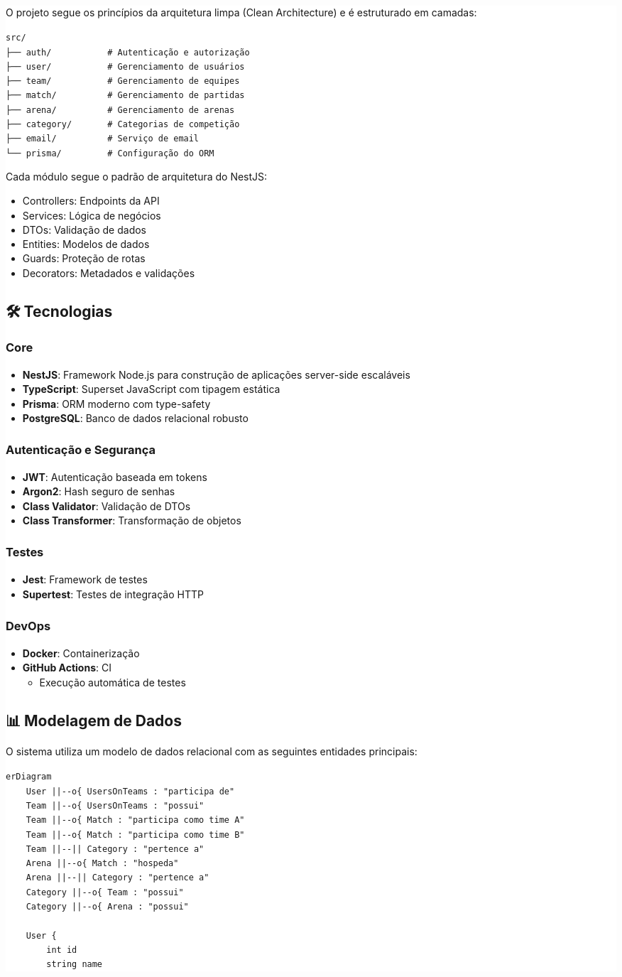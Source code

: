 O projeto segue os princípios da arquitetura limpa (Clean Architecture) e é estruturado em camadas:

```
src/
├── auth/           # Autenticação e autorização
├── user/           # Gerenciamento de usuários
├── team/           # Gerenciamento de equipes
├── match/          # Gerenciamento de partidas
├── arena/          # Gerenciamento de arenas
├── category/       # Categorias de competição
├── email/          # Serviço de email
└── prisma/         # Configuração do ORM
```

Cada módulo segue o padrão de arquitetura do NestJS:
- Controllers: Endpoints da API
- Services: Lógica de negócios
- DTOs: Validação de dados
- Entities: Modelos de dados
- Guards: Proteção de rotas
- Decorators: Metadados e validações

## 🛠️ Tecnologias

### Core
- **NestJS**: Framework Node.js para construção de aplicações server-side escaláveis
- **TypeScript**: Superset JavaScript com tipagem estática
- **Prisma**: ORM moderno com type-safety
- **PostgreSQL**: Banco de dados relacional robusto

### Autenticação e Segurança
- **JWT**: Autenticação baseada em tokens
- **Argon2**: Hash seguro de senhas
- **Class Validator**: Validação de DTOs
- **Class Transformer**: Transformação de objetos

### Testes
- **Jest**: Framework de testes
- **Supertest**: Testes de integração HTTP

### DevOps
- **Docker**: Containerização
- **GitHub Actions**: CI
  - Execução automática de testes

## 📊 Modelagem de Dados

O sistema utiliza um modelo de dados relacional com as seguintes entidades principais:

```mermaid
erDiagram
    User ||--o{ UsersOnTeams : "participa de"
    Team ||--o{ UsersOnTeams : "possui"
    Team ||--o{ Match : "participa como time A"
    Team ||--o{ Match : "participa como time B"
    Team ||--|| Category : "pertence a"
    Arena ||--o{ Match : "hospeda"
    Arena ||--|| Category : "pertence a"
    Category ||--o{ Team : "possui"
    Category ||--o{ Arena : "possui"

    User {
        int id
        string name
```